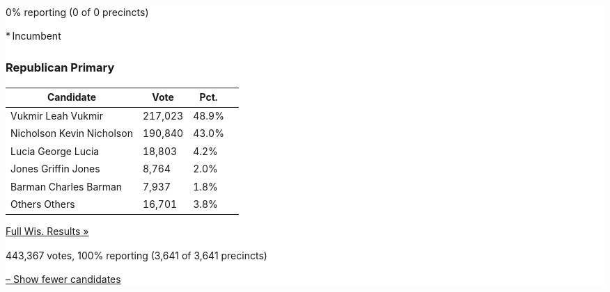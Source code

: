 0% reporting <span class="g-precinct-count">(0 of 0
precincts)</span>

\* Incumbent

</div>

</div>

</div>

</div>

<div id="wi-50868-2018-08-14" class="eln-race">

### Republican Primary

<div class="eln-race-content">

<div class="eln-race-results" data-race-id="wi-50868-2018-08-14">

<div class="eln-results-container eln-results-row-senate eln-race-report eln-result-winner eln-race-open" data-race-id="wi-50868-2018-08-14" data-options="{&quot;max_candidates&quot;:3,&quot;show_more&quot;:true,&quot;show_precinct_count&quot;:true,&quot;use_only_party_colors&quot;:false}">

| Candidate                                                                                                                                                                                                                                                                                             | Vote    | Pct.                                        |                                                                                                      |
| ----------------------------------------------------------------------------------------------------------------------------------------------------------------------------------------------------------------------------------------------------------------------------------------------------- | ------- | ------------------------------------------- | ---------------------------------------------------------------------------------------------------- |
| <span class="eln-name-wrap"><span class="eln-popup-swatch eln-swatch eln-republican-1"></span> <span class="eln-sprite eln-i-check"></span> <span class="eln-sprite eln-i-check-sm"></span> <span class="eln-last-name">Vukmir </span><span class="eln-name-display">Leah Vukmir</span></span>        | 217,023 | 48.9<span class="eln-percent-sign">%</span> | <span class="eln-percent-bar eln-swatch eln-republican-1" style="width: 100%"></span>                |
| <span class="eln-name-wrap"><span class="eln-popup-swatch eln-swatch eln-republican-2"></span> <span class="eln-sprite eln-i-check"></span> <span class="eln-sprite eln-i-check-sm"></span> <span class="eln-last-name">Nicholson </span><span class="eln-name-display">Kevin Nicholson</span></span> | 190,840 | 43.0<span class="eln-percent-sign">%</span> | <span class="eln-percent-bar eln-swatch eln-republican-2" style="width: 87.93456032719837%"></span>  |
| <span class="eln-name-wrap"><span class="eln-popup-swatch eln-swatch eln-republican-3"></span> <span class="eln-sprite eln-i-check"></span> <span class="eln-sprite eln-i-check-sm"></span> <span class="eln-last-name">Lucia </span><span class="eln-name-display">George Lucia</span></span>        | 18,803  | 4.2<span class="eln-percent-sign">%</span>  | <span class="eln-percent-bar eln-swatch eln-republican-3" style="width: 8.588957055214724%"></span>  |
| <span class="eln-name-wrap"><span class="eln-popup-swatch eln-swatch eln-republican-4"></span> <span class="eln-sprite eln-i-check"></span> <span class="eln-sprite eln-i-check-sm"></span> <span class="eln-last-name">Jones </span><span class="eln-name-display">Griffin Jones</span></span>       | 8,764   | 2.0<span class="eln-percent-sign">%</span>  | <span class="eln-percent-bar eln-swatch eln-republican-4" style="width: 4.08997955010225%"></span>   |
| <span class="eln-name-wrap"><span class="eln-popup-swatch eln-swatch eln-republican-5"></span> <span class="eln-sprite eln-i-check"></span> <span class="eln-sprite eln-i-check-sm"></span> <span class="eln-last-name">Barman </span><span class="eln-name-display">Charles Barman</span></span>     | 7,937   | 1.8<span class="eln-percent-sign">%</span>  | <span class="eln-percent-bar eln-swatch eln-republican-5" style="width: 3.6809815950920246%"></span> |
| <span class="eln-name-wrap"><span class="eln-popup-swatch eln-swatch eln--"></span> <span class="eln-sprite eln-i-check"></span> <span class="eln-sprite eln-i-check-sm"></span> <span class="eln-last-name">Others </span><span class="eln-name-display">Others</span></span>                        | 16,701  | 3.8<span class="eln-percent-sign">%</span>  | <span class="eln-percent-bar eln-swatch eln--" style="width: 7.770961145194274%"></span>             |

<div class="eln-popup-link">

[Full Wis. Results
»](https://www.nytimes3xbfgragh.onion/elections/results/wisconsin)

</div>

<span class="eln-total-votes">443,367 votes, </span>100% reporting
<span class="g-precinct-count">(3,641 of 3,641 precincts)</span>

[– Show fewer
candidates](#)

</div>

</div>

<div class="eln-race-map">

<div class="eln-results-map eln-map-wisconsin" data-race-id="wi-50868-2018-08-14" data-map-type="leader">
